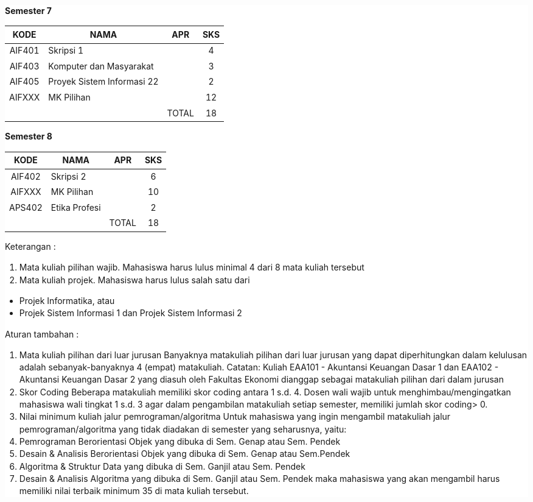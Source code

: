 **Semester 7**  


|  **KODE**	| **NAMA**	| **APR**	| **SKS**  |
|  :--------:|-------|:-------:|:-------:  |
|  AIF401	|Skripsi 1	| |	4  |
|  AIF403	|Komputer dan Masyarakat	| |	3  |
|  AIF405	|Proyek Sistem Informasi 22	| |	2  |
|  AIFXXX	|MK Pilihan	| |	12  |
|        | | TOTAL	|18  |  

**Semester 8**  


|  **KODE**	| **NAMA**	| **APR**	| **SKS**  |
|  :--------:|-------|:-------:|:-------:  |
|  AIF402	|Skripsi 2	| |	6  |
|  AIFXXX	|MK Pilihan		| |10  |
|  APS402	|Etika Profesi	| |	2  |		
|        | |TOTAL	|18  |  

Keterangan :

1.	Mata kuliah pilihan wajib.
    Mahasiswa harus lulus minimal 4 dari 8 mata kuliah tersebut 
2.	Mata kuliah projek.
    Mahasiswa harus lulus salah satu dari 
*	Projek Informatika, atau 
*	Projek Sistem Informasi 1 dan Projek Sistem Informasi 2 

Aturan tambahan :  
1.  Mata kuliah pilihan dari luar jurusan 
Banyaknya matakuliah pilihan dari luar jurusan yang dapat diperhitungkan dalam kelulusan adalah sebanyak-banyaknya 4 (empat) matakuliah.
Catatan: Kuliah EAA101 - Akuntansi Keuangan Dasar 1 dan EAA102 - Akuntansi Keuangan Dasar 2 yang diasuh oleh Fakultas Ekonomi dianggap sebagai matakuliah pilihan dari dalam jurusan  
2.	Skor Coding
Beberapa matakuliah memiliki skor coding antara 1 s.d. 4. Dosen wali wajib untuk menghimbau/mengingatkan mahasiswa wali tingkat 1 s.d. 3 agar dalam pengambilan matakuliah setiap semester, memiliki jumlah skor coding> 0.  
3.	Nilai minimum kuliah jalur pemrograman/algoritma
Untuk mahasiswa yang ingin mengambil matakuliah jalur pemrograman/algoritma yang tidak diadakan di semester yang seharusnya, yaitu:  
  1.  Pemrograman Berorientasi Objek yang dibuka di Sem. Genap atau Sem. Pendek  
  2.  Desain & Analisis Berorientasi Objek yang dibuka di Sem. Genap atau Sem.Pendek  
  3.  Algoritma & Struktur Data yang dibuka di Sem. Ganjil atau Sem. Pendek  
  4.  Desain & Analisis Algoritma yang dibuka di Sem. Ganjil atau Sem. Pendek
maka mahasiswa yang akan mengambil harus memiliki nilai terbaik minimum 35 di mata kuliah tersebut.
